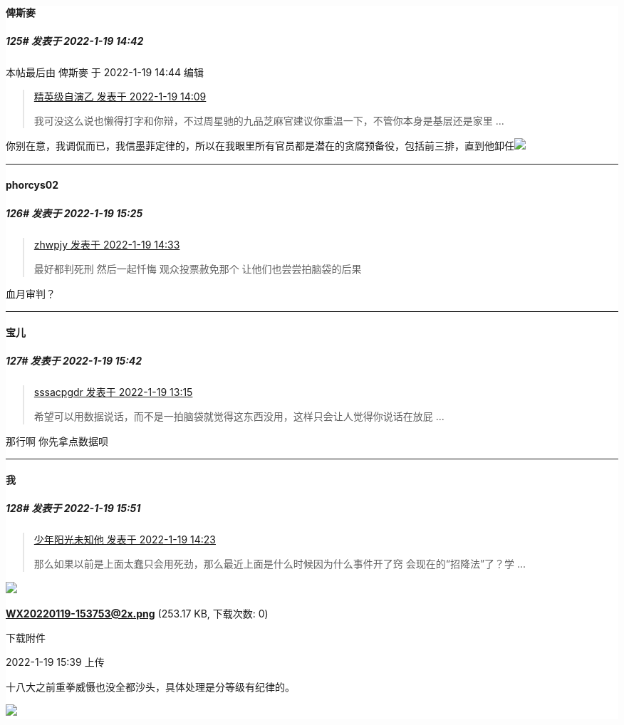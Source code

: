 ####  俾斯麥  
##### 125#       发表于 2022-1-19 14:42

 本帖最后由 俾斯麥 于 2022-1-19 14:44 编辑 
<blockquote><a href="httphttps://bbs.saraba1st.com/2b/forum.php?mod=redirect&amp;goto=findpost&amp;pid=54350443&amp;ptid=2048035" target="_blank">精英级自演乙 发表于 2022-1-19 14:09</a>

我可没这么说也懒得打字和你辩，不过周星驰的九品芝麻官建议你重温一下，不管你本身是基层还是家里 ...</blockquote>
你别在意，我调侃而已，我信墨菲定律的，所以在我眼里所有官员都是潜在的贪腐预备役，包括前三排，直到他卸任<img src="https://static.saraba1st.com/image/smiley/face2017/067.png" referrerpolicy="no-referrer">



*****

####  phorcys02  
##### 126#       发表于 2022-1-19 15:25

<blockquote><a href="httphttps://bbs.saraba1st.com/2b/forum.php?mod=redirect&amp;goto=findpost&amp;pid=54350749&amp;ptid=2048035" target="_blank">zhwpjy 发表于 2022-1-19 14:33</a>

最好都判死刑 然后一起忏悔 观众投票赦免那个 让他们也尝尝拍脑袋的后果</blockquote>
血月审判？

*****

####  宝儿  
##### 127#       发表于 2022-1-19 15:42

<blockquote><a href="httphttps://bbs.saraba1st.com/2b/forum.php?mod=redirect&amp;goto=findpost&amp;pid=54349704&amp;ptid=2048035" target="_blank">sssacpgdr 发表于 2022-1-19 13:15</a>

希望可以用数据说话，而不是一拍脑袋就觉得这东西没用，这样只会让人觉得你说话在放屁 ...</blockquote>
那行啊 你先拿点数据呗 



*****

####  我  
##### 128#       发表于 2022-1-19 15:51

<blockquote><a href="httphttps://bbs.saraba1st.com/2b/forum.php?mod=redirect&amp;goto=findpost&amp;pid=54350614&amp;ptid=2048035" target="_blank">少年阳光未知他 发表于 2022-1-19 14:23</a>

那么如果以前是上面太蠢只会用死劲，那么最近上面是什么时候因为什么事件开了窍 会现在的“招降法”了？学 ...</blockquote>

<img src="https://img.saraba1st.com/forum/202201/19/153918c5o742ouh4rogu54.png" referrerpolicy="no-referrer">

<strong>WX20220119-153753@2x.png</strong> (253.17 KB, 下载次数: 0)

下载附件

2022-1-19 15:39 上传

十八大之前重拳威慑也没全都沙头，具体处理是分等级有纪律的。

<img src="https://img.saraba1st.com/forum/202201/19/154032v5uffi8lugg8gil8.png" referrerpolicy="no-referrer">
